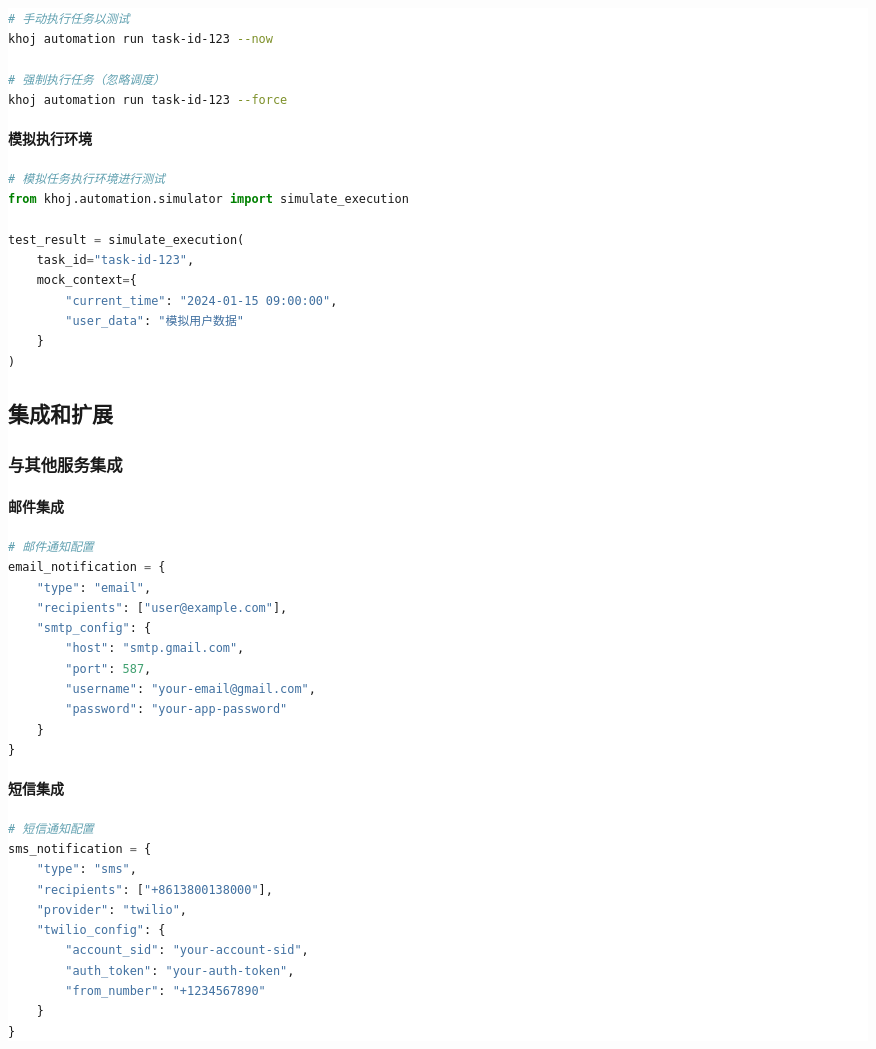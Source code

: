 ```bash
# 手动执行任务以测试
khoj automation run task-id-123 --now

# 强制执行任务（忽略调度）
khoj automation run task-id-123 --force
```

#### 模拟执行环境

```python
# 模拟任务执行环境进行测试
from khoj.automation.simulator import simulate_execution

test_result = simulate_execution(
    task_id="task-id-123",
    mock_context={
        "current_time": "2024-01-15 09:00:00",
        "user_data": "模拟用户数据"
    }
)
```

## 集成和扩展

### 与其他服务集成

#### 邮件集成

```python
# 邮件通知配置
email_notification = {
    "type": "email",
    "recipients": ["user@example.com"],
    "smtp_config": {
        "host": "smtp.gmail.com",
        "port": 587,
        "username": "your-email@gmail.com",
        "password": "your-app-password"
    }
}
```

#### 短信集成

```python
# 短信通知配置
sms_notification = {
    "type": "sms",
    "recipients": ["+8613800138000"],
    "provider": "twilio",
    "twilio_config": {
        "account_sid": "your-account-sid",
        "auth_token": "your-auth-token",
        "from_number": "+1234567890"
    }
}
```
